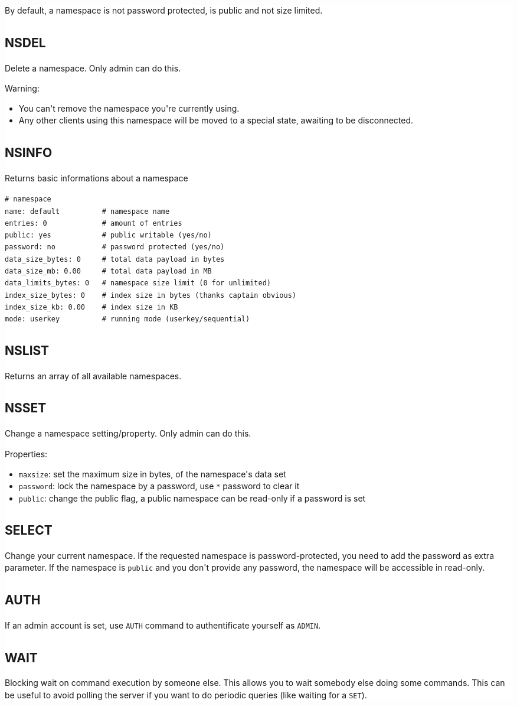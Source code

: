 By default, a namespace is not password protected, is public and not size limited.

## NSDEL
Delete a namespace. Only admin can do this.

Warning:
- You can't remove the namespace you're currently using.
- Any other clients using this namespace will be moved to a special state, awaiting to be disconnected.

## NSINFO
Returns basic informations about a namespace

```
# namespace
name: default          # namespace name
entries: 0             # amount of entries
public: yes            # public writable (yes/no)
password: no           # password protected (yes/no)
data_size_bytes: 0     # total data payload in bytes
data_size_mb: 0.00     # total data payload in MB
data_limits_bytes: 0   # namespace size limit (0 for unlimited)
index_size_bytes: 0    # index size in bytes (thanks captain obvious)
index_size_kb: 0.00    # index size in KB
mode: userkey          # running mode (userkey/sequential)
```

## NSLIST
Returns an array of all available namespaces.

## NSSET
Change a namespace setting/property. Only admin can do this.

Properties:
* `maxsize`: set the maximum size in bytes, of the namespace's data set
* `password`: lock the namespace by a password, use `*` password to clear it
* `public`: change the public flag, a public namespace can be read-only if a password is set

## SELECT
Change your current namespace. If the requested namespace is password-protected, you need
to add the password as extra parameter. If the namespace is `public` and you don't provide
any password, the namespace will be accessible in read-only.

## AUTH
If an admin account is set, use `AUTH` command to authentificate yourself as `ADMIN`.

## WAIT
Blocking wait on command execution by someone else. This allows you to wait somebody else
doing some commands. This can be useful to avoid polling the server if you want to do periodic
queries (like waiting for a `SET`).
